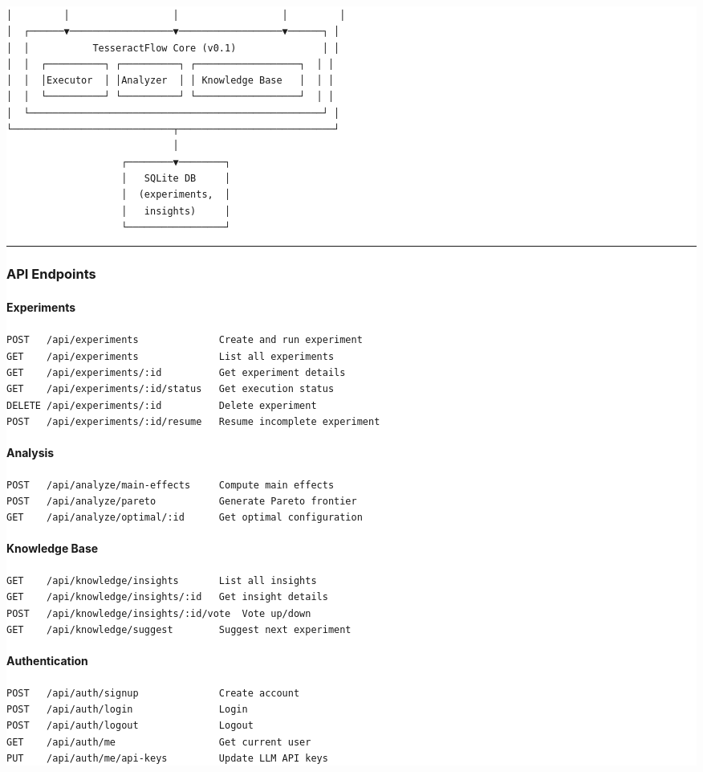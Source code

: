 ```
│         │                  │                  │         │
│  ┌──────▼──────────────────▼──────────────────▼──────┐ │
│  │           TesseractFlow Core (v0.1)               │ │
│  │  ┌──────────┐ ┌──────────┐ ┌──────────────────┐  │ │
│  │  │Executor  │ │Analyzer  │ │ Knowledge Base   │  │ │
│  │  └──────────┘ └──────────┘ └──────────────────┘  │ │
│  └───────────────────────────────────────────────────┘ │
└────────────────────────────┬───────────────────────────┘
                             │
                    ┌────────▼────────┐
                    │   SQLite DB     │
                    │  (experiments,  │
                    │   insights)     │
                    └─────────────────┘
```

---

### API Endpoints

#### Experiments

```
POST   /api/experiments              Create and run experiment
GET    /api/experiments              List all experiments
GET    /api/experiments/:id          Get experiment details
GET    /api/experiments/:id/status   Get execution status
DELETE /api/experiments/:id          Delete experiment
POST   /api/experiments/:id/resume   Resume incomplete experiment
```

#### Analysis

```
POST   /api/analyze/main-effects     Compute main effects
POST   /api/analyze/pareto           Generate Pareto frontier
GET    /api/analyze/optimal/:id      Get optimal configuration
```

#### Knowledge Base

```
GET    /api/knowledge/insights       List all insights
GET    /api/knowledge/insights/:id   Get insight details
POST   /api/knowledge/insights/:id/vote  Vote up/down
GET    /api/knowledge/suggest        Suggest next experiment
```

#### Authentication

```
POST   /api/auth/signup              Create account
POST   /api/auth/login               Login
POST   /api/auth/logout              Logout
GET    /api/auth/me                  Get current user
PUT    /api/auth/me/api-keys         Update LLM API keys
```
